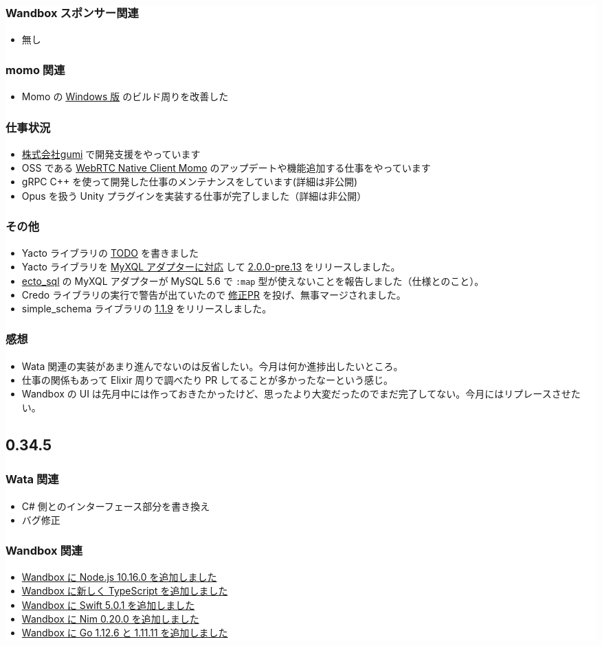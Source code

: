 ### Wandbox スポンサー関連

- 無し

### momo 関連

- Momo の [Windows 版](https://gist.github.com/voluntas/7af1596557121796123ac7dee9e3f5a4) のビルド周りを改善した

### 仕事状況

- [株式会社gumi](https://gu3.co.jp/) で開発支援をやっています
- OSS である [WebRTC Native Client Momo](https://github.com/shiguredo/momo) のアップデートや機能追加する仕事をやっています
- gRPC C++ を使って開発した仕事のメンテナンスをしています(詳細は非公開)
- Opus を扱う Unity プラグインを実装する仕事が完了しました（詳細は非公開）

### その他

- Yacto ライブラリの [TODO](https://github.com/gumi/yacto/issues/15) を書きました
- Yacto ライブラリを [MyXQL アダプターに対応](https://github.com/gumi/yacto/commit/88f4d8debdef21587600dcb0f3fbab05e778ad14) して [2.0.0-pre.13](https://github.com/gumi/yacto/releases/tag/2.0.0-pre.13) をリリースしました。
- [ecto_sql](https://github.com/elixir-ecto/ecto_sql/issues/129) の MyXQL アダプターが MySQL 5.6 で `:map` 型が使えないことを報告しました（仕様とのこと）。
- Credo ライブラリの実行で警告が出ていたので [修正PR](https://github.com/rrrene/credo/pull/677) を投げ、無事マージされました。
- simple_schema ライブラリの [1.1.9](https://github.com/gumi/simple_schema/releases/tag/1.1.9) をリリースしました。

### 感想

- Wata 関連の実装があまり進んでないのは反省したい。今月は何か進捗出したいところ。
- 仕事の関係もあって Elixir 周りで調べたり PR してることが多かったなーという感じ。
- Wandbox の UI は先月中には作っておきたかったけど、思ったより大変だったのでまだ完了してない。今月にはリプレースさせたい。

## 0.34.5

### Wata 関連

- C# 側とのインターフェース部分を書き換え
- バグ修正

### Wandbox 関連

- [Wandbox に Node.js 10.16.0 を追加しました](https://medium.com/wandbox-org/wandbox-%E3%81%AB-node-js-10-16-0-%E3%82%92%E8%BF%BD%E5%8A%A0%E3%81%97%E3%81%9F-76f571377453)
- [Wandbox に新しく TypeScript を追加しました](https://medium.com/wandbox-org/wandbox-%E3%81%AB%E6%96%B0%E3%81%97%E3%81%84%E8%A8%80%E8%AA%9E-typescript-%E3%82%92%E8%BF%BD%E5%8A%A0%E3%81%97%E3%81%BE%E3%81%97%E3%81%9F-3c24fd7fec5a)
- [Wandbox に Swift 5.0.1 を追加しました](https://medium.com/@melpon/wandbox-%E3%81%AB-swift-5-0-1-%E3%82%92%E8%BF%BD%E5%8A%A0%E3%81%97%E3%81%BE%E3%81%97%E3%81%9F-f5b4fe17e2d0)
- [Wandbox に Nim 0.20.0 を追加しました](https://medium.com/@melpon/wandbox-%E3%81%AB-nim-0-20-0-%E3%82%92%E8%BF%BD%E5%8A%A0%E3%81%97%E3%81%BE%E3%81%97%E3%81%9F-5395b23866cc)
- [Wandbox に Go 1.12.6 と 1.11.11 を追加しました](https://medium.com/@melpon/wandbox-%E3%81%AB-go-1-12-6-%E3%81%A8-1-11-11-%E3%82%92%E8%BF%BD%E5%8A%A0%E3%81%97%E3%81%BE%E3%81%97%E3%81%9F-e12885bf2a1)
